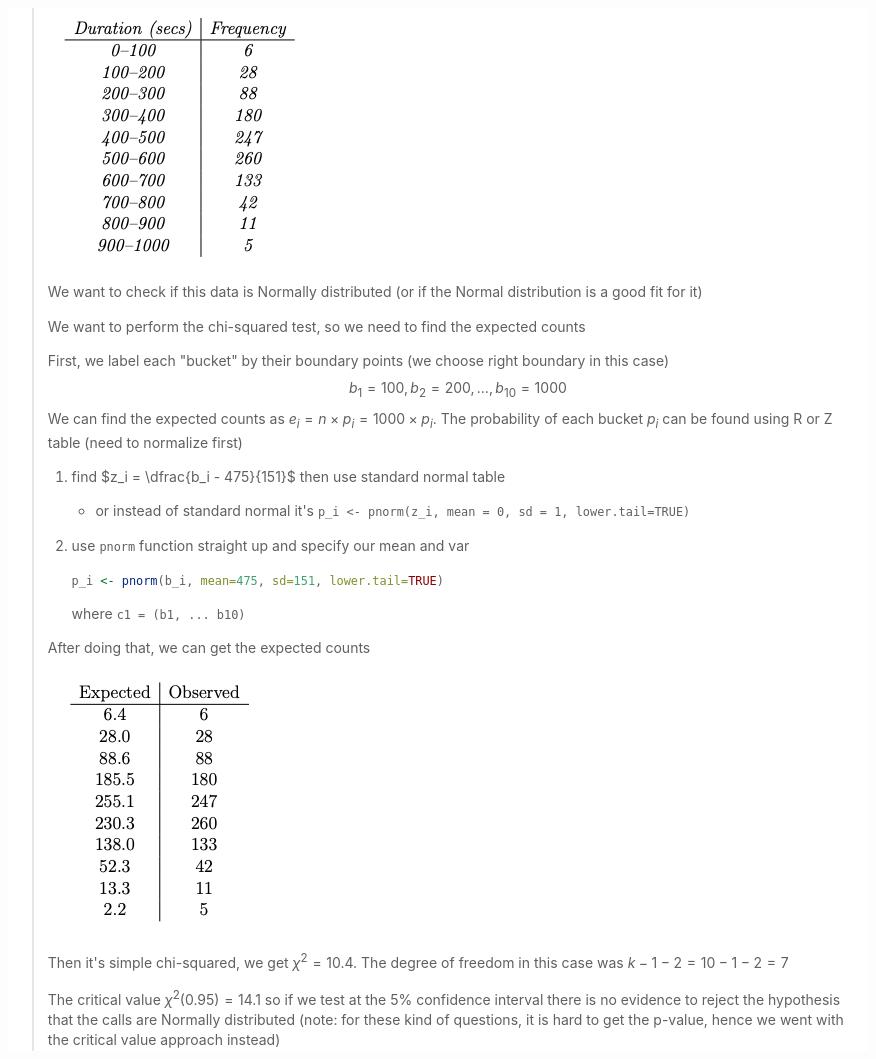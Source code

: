 > <img src="pictures/image-20240130152530372.png" alt="image-20240130152530372" style="zoom:100%;" /> 
>
> We want to check if this data is Normally distributed (or if the Normal distribution is a good fit for it)
>
> We want to perform the chi-squared test, so we need to find the expected counts
>
> First, we label each "bucket" by their boundary points (we choose right boundary in this case)
> $$
> b_1 = 100, b_2 = 200, \ldots , b_{10} = 1000
> $$
> We can find the expected counts as $e_i = n \times p_i = 1000 \times p_i$. The probability of each bucket $p_i$ can be found using R or Z table (need to normalize first)
>
> 1. find $z_i = \dfrac{b_i - 475}{151}$ then use standard normal table
>
>    - or instead of standard normal it's `p_i <- pnorm(z_i, mean = 0, sd = 1, lower.tail=TRUE)`
>
> 2. use `pnorm` function straight up and specify our mean and var 
>
>    ```R
>    p_i <- pnorm(b_i, mean=475, sd=151, lower.tail=TRUE)
>    ```
>
>    where `c1 = (b1, ... b10)`
>
> After doing that, we can get the expected counts
>
> <img src="pictures/image-20240130154344061.png" alt="image-20240130154344061" style="zoom:100%;" /> 
>
> Then it's simple chi-squared, we get $\chi^2 = 10.4$. The degree of freedom in this case was $k - 1- 2 = 10 - 1- 2 = 7$ 
>
> The critical value $\chi^2 (0.95) = 14.1$ so if we test at the 5% confidence interval there is no evidence to reject the hypothesis that the calls are Normally distributed 
> (note: for these kind of questions, it is hard to get the p-value, hence we went with the critical value approach instead)